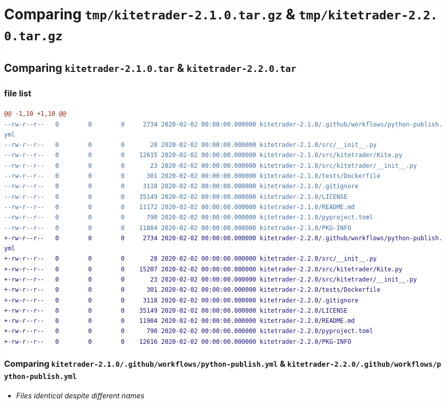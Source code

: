 # Comparing `tmp/kitetrader-2.1.0.tar.gz` & `tmp/kitetrader-2.2.0.tar.gz`

## Comparing `kitetrader-2.1.0.tar` & `kitetrader-2.2.0.tar`

### file list

```diff
@@ -1,10 +1,10 @@
--rw-r--r--   0        0        0     2734 2020-02-02 00:00:00.000000 kitetrader-2.1.0/.github/workflows/python-publish.yml
--rw-r--r--   0        0        0       28 2020-02-02 00:00:00.000000 kitetrader-2.1.0/src/__init__.py
--rw-r--r--   0        0        0    12615 2020-02-02 00:00:00.000000 kitetrader-2.1.0/src/kitetrader/Kite.py
--rw-r--r--   0        0        0       23 2020-02-02 00:00:00.000000 kitetrader-2.1.0/src/kitetrader/__init__.py
--rw-r--r--   0        0        0      301 2020-02-02 00:00:00.000000 kitetrader-2.1.0/tests/Dockerfile
--rw-r--r--   0        0        0     3118 2020-02-02 00:00:00.000000 kitetrader-2.1.0/.gitignore
--rw-r--r--   0        0        0    35149 2020-02-02 00:00:00.000000 kitetrader-2.1.0/LICENSE
--rw-r--r--   0        0        0    11172 2020-02-02 00:00:00.000000 kitetrader-2.1.0/README.md
--rw-r--r--   0        0        0      790 2020-02-02 00:00:00.000000 kitetrader-2.1.0/pyproject.toml
--rw-r--r--   0        0        0    11884 2020-02-02 00:00:00.000000 kitetrader-2.1.0/PKG-INFO
+-rw-r--r--   0        0        0     2734 2020-02-02 00:00:00.000000 kitetrader-2.2.0/.github/workflows/python-publish.yml
+-rw-r--r--   0        0        0       28 2020-02-02 00:00:00.000000 kitetrader-2.2.0/src/__init__.py
+-rw-r--r--   0        0        0    15207 2020-02-02 00:00:00.000000 kitetrader-2.2.0/src/kitetrader/Kite.py
+-rw-r--r--   0        0        0       23 2020-02-02 00:00:00.000000 kitetrader-2.2.0/src/kitetrader/__init__.py
+-rw-r--r--   0        0        0      301 2020-02-02 00:00:00.000000 kitetrader-2.2.0/tests/Dockerfile
+-rw-r--r--   0        0        0     3118 2020-02-02 00:00:00.000000 kitetrader-2.2.0/.gitignore
+-rw-r--r--   0        0        0    35149 2020-02-02 00:00:00.000000 kitetrader-2.2.0/LICENSE
+-rw-r--r--   0        0        0    11904 2020-02-02 00:00:00.000000 kitetrader-2.2.0/README.md
+-rw-r--r--   0        0        0      790 2020-02-02 00:00:00.000000 kitetrader-2.2.0/pyproject.toml
+-rw-r--r--   0        0        0    12616 2020-02-02 00:00:00.000000 kitetrader-2.2.0/PKG-INFO
```

### Comparing `kitetrader-2.1.0/.github/workflows/python-publish.yml` & `kitetrader-2.2.0/.github/workflows/python-publish.yml`

 * *Files identical despite different names*
